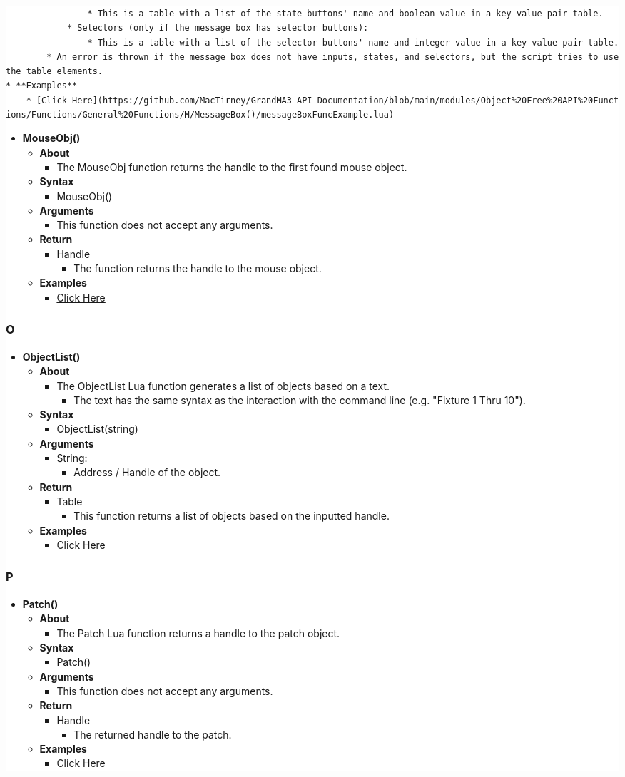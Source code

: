                     * This is a table with a list of the state buttons' name and boolean value in a key-value pair table.
                * Selectors (only if the message box has selector buttons):
                    * This is a table with a list of the selector buttons' name and integer value in a key-value pair table.
            * An error is thrown if the message box does not have inputs, states, and selectors, but the script tries to use the table elements.
    * **Examples**
        * [Click Here](https://github.com/MacTirney/GrandMA3-API-Documentation/blob/main/modules/Object%20Free%20API%20Functions/Functions/General%20Functions/M/MessageBox()/messageBoxFuncExample.lua)

* **MouseObj()**
    * **About**
        * The MouseObj function returns the handle to the first found mouse object.
    * **Syntax**
        * MouseObj()
    * **Arguments**
        * This function does not accept any arguments.
    * **Return**
        * Handle
            * The function returns the handle to the mouse object.
    * **Examples**
        * [Click Here](https://github.com/MacTirney/GrandMA3-API-Documentation/blob/main/modules/Object%20Free%20API%20Functions/Functions/General%20Functions/M/MouseObj()/mouseObjFuncExample.lua)

### O
* **ObjectList()**
    * **About**
        * The ObjectList Lua function generates a list of objects based on a text. 
            * The text has the same syntax as the interaction with the command line (e.g. "Fixture 1 Thru 10").
    * **Syntax**
        * ObjectList(string)
    * **Arguments**
        * String:
            * Address / Handle of the object.
    * **Return**
        * Table
            * This function returns a list of objects based on the inputted handle.
    * **Examples**
        * [Click Here](https://github.com/MacTirney/GrandMA3-API-Documentation/blob/main/modules/Object%20Free%20API%20Functions/Functions/General%20Functions/O/ObjectList()/objectListFuncExample.lua)

### P
* **Patch()**
    * **About**
        * The Patch Lua function returns a handle to the patch object.
    * **Syntax**
        * Patch()
    * **Arguments**
        * This function does not accept any arguments.
    * **Return**
        * Handle
            * The returned handle to the patch.
    * **Examples**
        * [Click Here](https://github.com/MacTirney/GrandMA3-API-Documentation/blob/main/modules/Object%20Free%20API%20Functions/Functions/General%20Functions/P/Patch()/patchFuncExample.lua)
